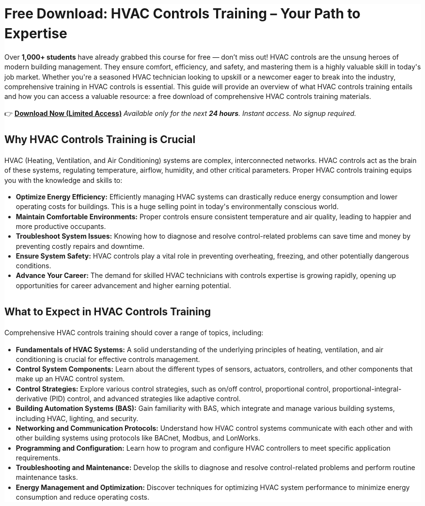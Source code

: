 # Free Download: HVAC Controls Training – Your Path to Expertise

Over **1,000+ students** have already grabbed this course for free — don’t miss out!
HVAC controls are the unsung heroes of modern building management. They ensure comfort, efficiency, and safety, and mastering them is a highly valuable skill in today's job market. Whether you're a seasoned HVAC technician looking to upskill or a newcomer eager to break into the industry, comprehensive training in HVAC controls is essential. This guide will provide an overview of what HVAC controls training entails and how you can access a valuable resource: a free download of comprehensive HVAC controls training materials.

👉 [**Download Now (Limited Access)**](https://udemywork.com/hvac-controls-training)
_Available only for the next **24 hours**. Instant access. No signup required._

## Why HVAC Controls Training is Crucial

HVAC (Heating, Ventilation, and Air Conditioning) systems are complex, interconnected networks. HVAC controls act as the brain of these systems, regulating temperature, airflow, humidity, and other critical parameters. Proper HVAC controls training equips you with the knowledge and skills to:

*   **Optimize Energy Efficiency:** Efficiently managing HVAC systems can drastically reduce energy consumption and lower operating costs for buildings. This is a huge selling point in today's environmentally conscious world.
*   **Maintain Comfortable Environments:** Proper controls ensure consistent temperature and air quality, leading to happier and more productive occupants.
*   **Troubleshoot System Issues:** Knowing how to diagnose and resolve control-related problems can save time and money by preventing costly repairs and downtime.
*   **Ensure System Safety:** HVAC controls play a vital role in preventing overheating, freezing, and other potentially dangerous conditions.
*   **Advance Your Career:** The demand for skilled HVAC technicians with controls expertise is growing rapidly, opening up opportunities for career advancement and higher earning potential.

## What to Expect in HVAC Controls Training

Comprehensive HVAC controls training should cover a range of topics, including:

*   **Fundamentals of HVAC Systems:** A solid understanding of the underlying principles of heating, ventilation, and air conditioning is crucial for effective controls management.
*   **Control System Components:** Learn about the different types of sensors, actuators, controllers, and other components that make up an HVAC control system.
*   **Control Strategies:** Explore various control strategies, such as on/off control, proportional control, proportional-integral-derivative (PID) control, and advanced strategies like adaptive control.
*   **Building Automation Systems (BAS):** Gain familiarity with BAS, which integrate and manage various building systems, including HVAC, lighting, and security.
*   **Networking and Communication Protocols:** Understand how HVAC control systems communicate with each other and with other building systems using protocols like BACnet, Modbus, and LonWorks.
*   **Programming and Configuration:** Learn how to program and configure HVAC controllers to meet specific application requirements.
*   **Troubleshooting and Maintenance:** Develop the skills to diagnose and resolve control-related problems and perform routine maintenance tasks.
*   **Energy Management and Optimization:** Discover techniques for optimizing HVAC system performance to minimize energy consumption and reduce operating costs.
